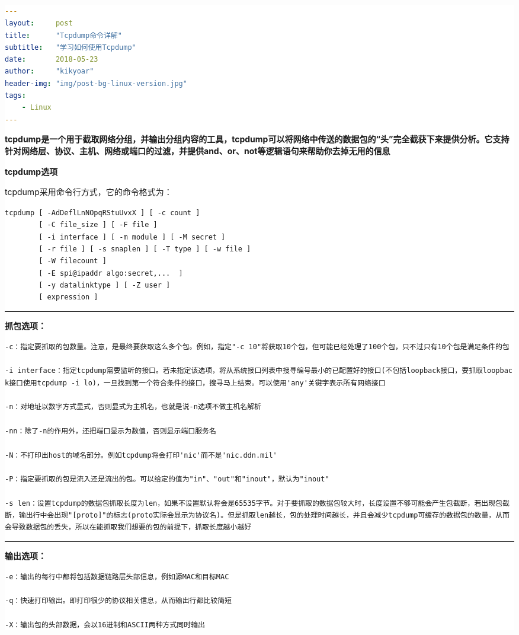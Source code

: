 ```yaml
---
layout:     post
title:      "Tcpdump命令详解"
subtitle:   "学习如何使用Tcpdump"
date:       2018-05-23
author:     "kikyoar"
header-img: "img/post-bg-linux-version.jpg"
tags:
    - Linux
---   
```


**tcpdump是一个用于截取网络分组，并输出分组内容的工具，tcpdump可以将网络中传送的数据包的“头”完全截获下来提供分析。它支持针对网络层、协议、主机、网络或端口的过滤，并提供and、or、not等逻辑语句来帮助你去掉无用的信息**  



**tcpdump选项**   

tcpdump采用命令行方式，它的命令格式为：   

	tcpdump [ -AdDeflLnNOpqRStuUvxX ] [ -c count ]
	        [ -C file_size ] [ -F file ]
	        [ -i interface ] [ -m module ] [ -M secret ]
	        [ -r file ] [ -s snaplen ] [ -T type ] [ -w file ]
	        [ -W filecount ]
	        [ -E spi@ipaddr algo:secret,...  ]
	        [ -y datalinktype ] [ -Z user ]
	        [ expression ]  

****

**抓包选项：**  

	-c：指定要抓取的包数量。注意，是最终要获取这么多个包。例如，指定"-c 10"将获取10个包，但可能已经处理了100个包，只不过只有10个包是满足条件的包  
	
	-i interface：指定tcpdump需要监听的接口。若未指定该选项，将从系统接口列表中搜寻编号最小的已配置好的接口(不包括loopback接口，要抓取loopback接口使用tcpdump -i lo)，一旦找到第一个符合条件的接口，搜寻马上结束。可以使用'any'关键字表示所有网络接口  
	
	-n：对地址以数字方式显式，否则显式为主机名，也就是说-n选项不做主机名解析  
	
	-nn：除了-n的作用外，还把端口显示为数值，否则显示端口服务名  
	
	-N：不打印出host的域名部分。例如tcpdump将会打印'nic'而不是'nic.ddn.mil'  
	
	-P：指定要抓取的包是流入还是流出的包。可以给定的值为"in"、"out"和"inout"，默认为"inout"  
	
	-s len：设置tcpdump的数据包抓取长度为len，如果不设置默认将会是65535字节。对于要抓取的数据包较大时，长度设置不够可能会产生包截断，若出现包截断，输出行中会出现"[proto]"的标志(proto实际会显示为协议名)。但是抓取len越长，包的处理时间越长，并且会减少tcpdump可缓存的数据包的数量，从而会导致数据包的丢失，所以在能抓取我们想要的包的前提下，抓取长度越小越好    

****

**输出选项：**  

	-e：输出的每行中都将包括数据链路层头部信息，例如源MAC和目标MAC  
	
	-q：快速打印输出。即打印很少的协议相关信息，从而输出行都比较简短  
	
	-X：输出包的头部数据，会以16进制和ASCII两种方式同时输出  
	